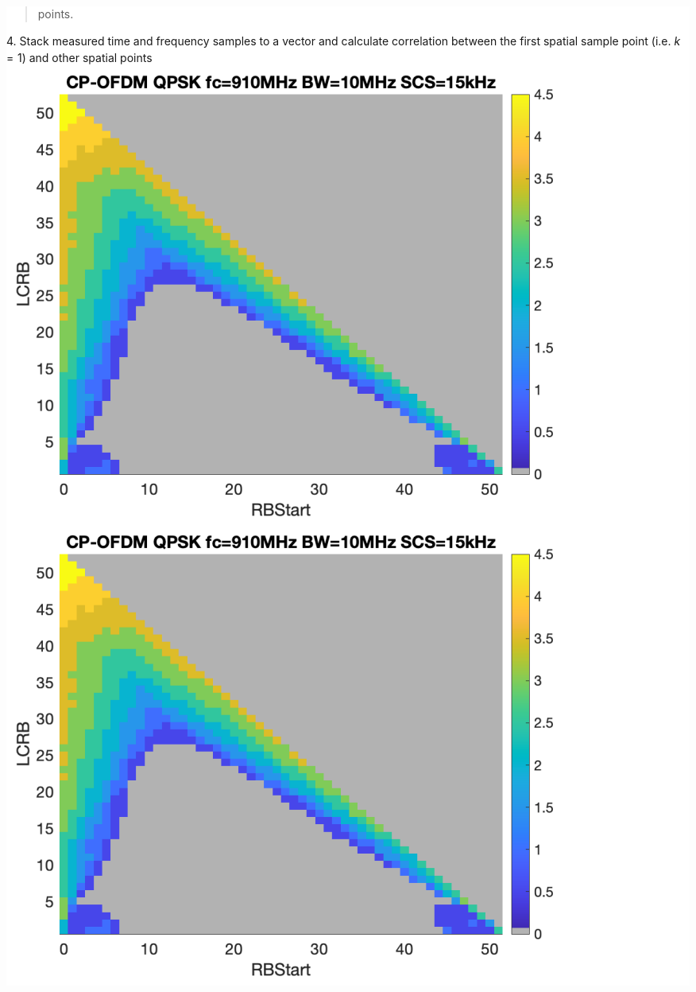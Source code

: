 > points.

4\. Stack measured time and frequency samples to a vector and calculate
correlation between the first spatial sample point (i.e. $k = 1$) and
other spatial points ![](./media/image42.png)![](./media/image42.png)

